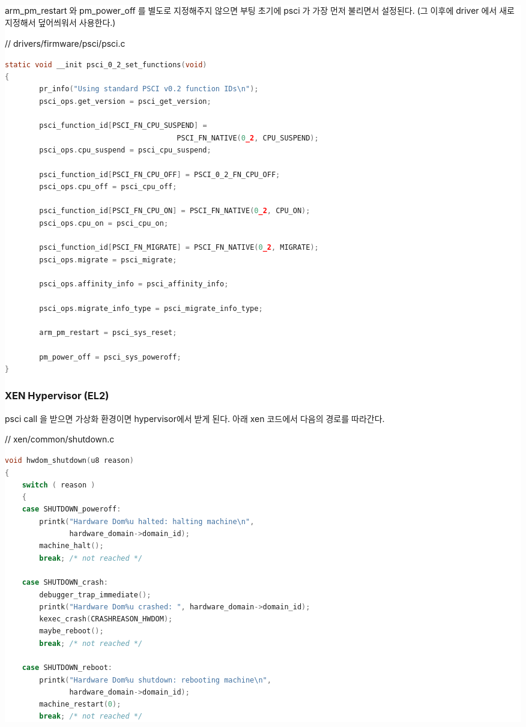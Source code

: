 arm_pm_restart 와 pm_power_off 를 별도로 지정해주지 않으면 부팅 초기에 psci 가 가장 먼저 불리면서 설정된다. (그 이후에 driver 에서 새로 지정해서 덮어씌워서 사용한다.)

// drivers/firmware/psci/psci.c

```c
static void __init psci_0_2_set_functions(void)
{
        pr_info("Using standard PSCI v0.2 function IDs\n");
        psci_ops.get_version = psci_get_version;

        psci_function_id[PSCI_FN_CPU_SUSPEND] =
                                        PSCI_FN_NATIVE(0_2, CPU_SUSPEND);
        psci_ops.cpu_suspend = psci_cpu_suspend;

        psci_function_id[PSCI_FN_CPU_OFF] = PSCI_0_2_FN_CPU_OFF;
        psci_ops.cpu_off = psci_cpu_off;

        psci_function_id[PSCI_FN_CPU_ON] = PSCI_FN_NATIVE(0_2, CPU_ON);
        psci_ops.cpu_on = psci_cpu_on;

        psci_function_id[PSCI_FN_MIGRATE] = PSCI_FN_NATIVE(0_2, MIGRATE);
        psci_ops.migrate = psci_migrate;

        psci_ops.affinity_info = psci_affinity_info;

        psci_ops.migrate_info_type = psci_migrate_info_type;

        arm_pm_restart = psci_sys_reset;

        pm_power_off = psci_sys_poweroff;
}
```

### XEN Hypervisor (EL2)

psci call 을 받으면 가상화 환경이면 hypervisor에서 받게 된다. 아래 xen 코드에서 다음의 경로를 따라간다.

// xen/common/shutdown.c

```c
void hwdom_shutdown(u8 reason)
{
    switch ( reason )
    {
    case SHUTDOWN_poweroff:
        printk("Hardware Dom%u halted: halting machine\n",
               hardware_domain->domain_id);
        machine_halt();
        break; /* not reached */

    case SHUTDOWN_crash:
        debugger_trap_immediate();
        printk("Hardware Dom%u crashed: ", hardware_domain->domain_id);
        kexec_crash(CRASHREASON_HWDOM);
        maybe_reboot();
        break; /* not reached */

    case SHUTDOWN_reboot:
        printk("Hardware Dom%u shutdown: rebooting machine\n",
               hardware_domain->domain_id);
        machine_restart(0);
        break; /* not reached */
```
